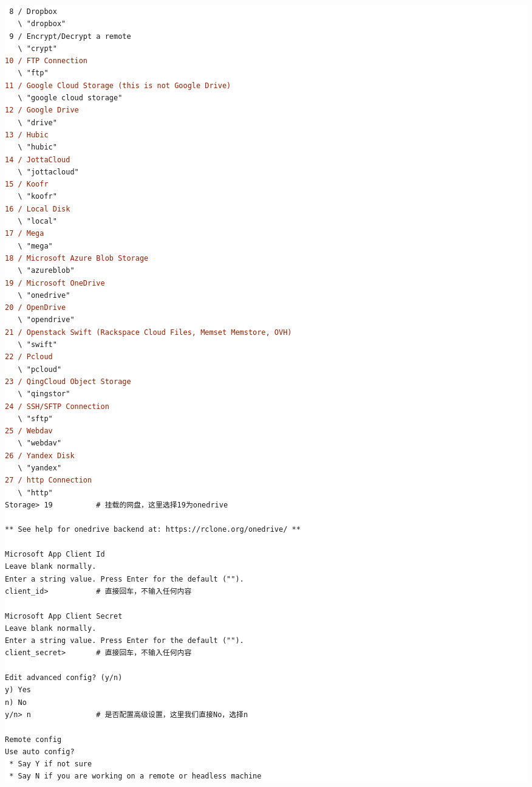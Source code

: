 ```diff
 8 / Dropbox
   \ "dropbox"
 9 / Encrypt/Decrypt a remote
   \ "crypt"
10 / FTP Connection
   \ "ftp"
11 / Google Cloud Storage (this is not Google Drive)
   \ "google cloud storage"
12 / Google Drive
   \ "drive"
13 / Hubic
   \ "hubic"
14 / JottaCloud
   \ "jottacloud"
15 / Koofr
   \ "koofr"
16 / Local Disk
   \ "local"
17 / Mega
   \ "mega"
18 / Microsoft Azure Blob Storage
   \ "azureblob"
19 / Microsoft OneDrive
   \ "onedrive"
20 / OpenDrive
   \ "opendrive"
21 / Openstack Swift (Rackspace Cloud Files, Memset Memstore, OVH)
   \ "swift"
22 / Pcloud
   \ "pcloud"
23 / QingCloud Object Storage
   \ "qingstor"
24 / SSH/SFTP Connection
   \ "sftp"
25 / Webdav
   \ "webdav"
26 / Yandex Disk
   \ "yandex"
27 / http Connection
   \ "http"
Storage> 19          # 挂载的网盘，这里选择19为onedrive

** See help for onedrive backend at: https://rclone.org/onedrive/ **

Microsoft App Client Id
Leave blank normally.
Enter a string value. Press Enter for the default ("").
client_id>           # 直接回车，不输入任何内容

Microsoft App Client Secret
Leave blank normally.
Enter a string value. Press Enter for the default ("").
client_secret>       # 直接回车，不输入任何内容

Edit advanced config? (y/n)
y) Yes
n) No
y/n> n               # 是否配置高级设置，这里我们直接No，选择n

Remote config
Use auto config?
 * Say Y if not sure
 * Say N if you are working on a remote or headless machine
```